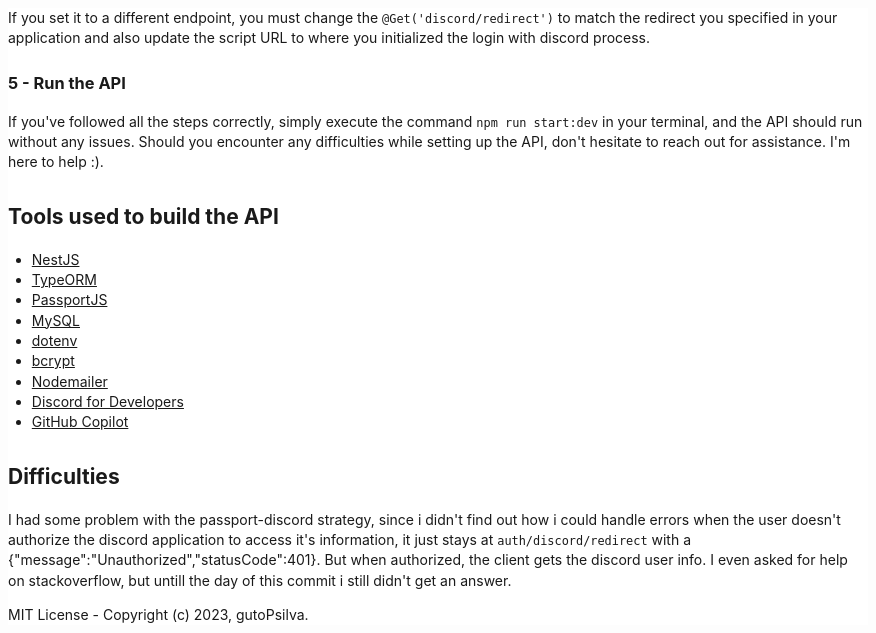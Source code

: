 If you set it to a different endpoint, you must change the `@Get('discord/redirect')` to match the redirect you specified in your application and also update the script URL to where you initialized the login with discord process.

### 5 - Run the API

If you've followed all the steps correctly, simply execute the command `npm run start:dev` in your terminal, and the API should run without any issues. Should you encounter any difficulties while setting up the API, don't hesitate to reach out for assistance. I'm here to help :).

## Tools used to build the API

- [NestJS](https://nestjs.com/)
- [TypeORM](https://typeorm.io/)
- [PassportJS](https://www.passportjs.org/)
- [MySQL](https://www.mysql.com/)
- [dotenv](https://www.npmjs.com/package/dotenv)
- [bcrypt](https://www.npmjs.com/package/bcrypt)
- [Nodemailer](https://nodemailer.com/)
- [Discord for Developers](https://discord.com/developers)
- [GitHub Copilot](https://github.com/features/copilot)

## Difficulties

I had some problem with the passport-discord strategy, since i didn't find out how i could handle errors when the user doesn't authorize the discord application to access it's information, it just stays at `auth/discord/redirect` with a {"message":"Unauthorized","statusCode":401}. But when authorized, the client gets the discord user info. I even asked for help on stackoverflow, but untill the day of this commit i still didn't get an answer.

MIT License - Copyright (c) 2023, gutoPsilva.
